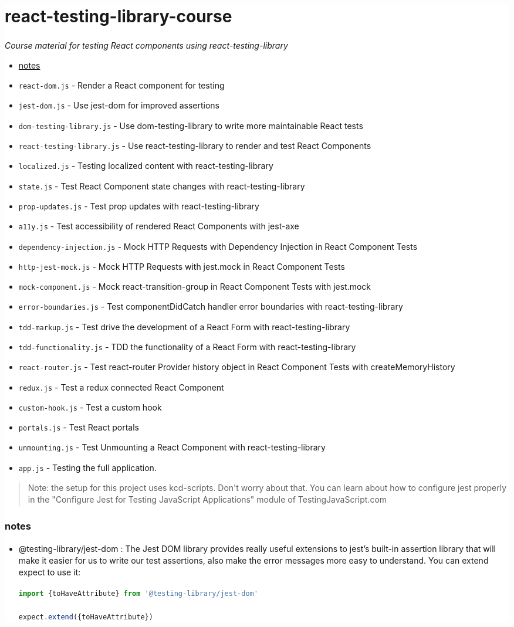 # react-testing-library-course

_Course material for testing React components using react-testing-library_




- [notes](#notes)



- `react-dom.js` - Render a React component for testing
- `jest-dom.js` - Use jest-dom for improved assertions
- `dom-testing-library.js` - Use dom-testing-library to write more maintainable
  React tests
- `react-testing-library.js` - Use react-testing-library to render and test
  React Components
- `localized.js` - Testing localized content with react-testing-library
- `state.js` - Test React Component state changes with react-testing-library
- `prop-updates.js` - Test prop updates with react-testing-library
- `a11y.js` - Test accessibility of rendered React Components with jest-axe
- `dependency-injection.js` - Mock HTTP Requests with Dependency Injection in
  React Component Tests
- `http-jest-mock.js` - Mock HTTP Requests with jest.mock in React Component
  Tests
- `mock-component.js` - Mock react-transition-group in React Component Tests
  with jest.mock
- `error-boundaries.js` - Test componentDidCatch handler error boundaries with
  react-testing-library
- `tdd-markup.js` - Test drive the development of a React Form with
  react-testing-library
- `tdd-functionality.js` - TDD the functionality of a React Form with
  react-testing-library
- `react-router.js` - Test react-router Provider history object in React
  Component Tests with createMemoryHistory
- `redux.js` - Test a redux connected React Component
- `custom-hook.js` - Test a custom hook
- `portals.js` - Test React portals
- `unmounting.js` - Test Unmounting a React Component with react-testing-library
- `app.js` - Testing the full application.

> Note: the setup for this project uses kcd-scripts. Don't worry about that. You
> can learn about how to configure jest properly in the "Configure Jest for
> Testing JavaScript Applications" module of TestingJavaScript.com

### notes

- @testing-library/jest-dom : The Jest DOM library provides really useful
  extensions to jest’s built-in assertion library that will make it easier for
  us to write our test assertions, also make the error messages more easy to
  understand. You can extend expect to use it:

  ```js
  import {toHaveAttribute} from '@testing-library/jest-dom'

  expect.extend({toHaveAttribute})
  ```
